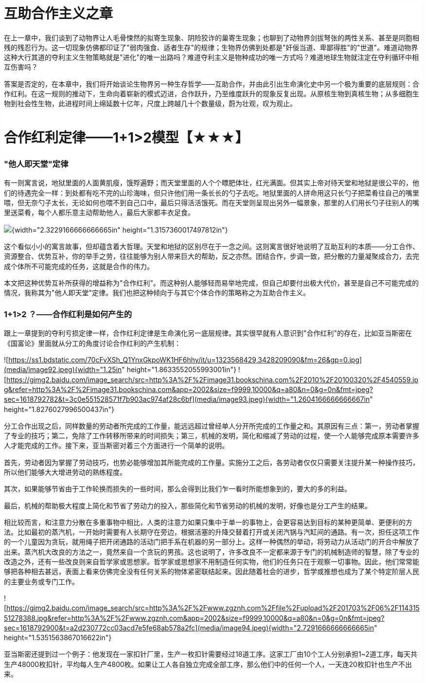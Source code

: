 # 互助合作主义之章

在上一章中，我们谈到了动物界让人毛骨悚然的拟寄生现象、阴险狡诈的巢寄生现象；也聊到了动物界剑拔弩张的两性关系、甚至是同胞相残的残忍行为。这一切现象仿佛都印证了"弱肉强食、适者生存"的规律；生物界仿佛到处都是"奸佞当道、卑鄙得胜"的"世道"。难道动物界这种大行其道的夺利主义生物策略就是"进化"的唯一出路吗？难道夺利主义是物种成功的唯一方式吗？难道地球生物就注定在夺利循环中相互伤害吗？

答案是否定的，在本章中，我们将开始谈论生物界另一种生存哲学——互助合作，并由此引出生命演化史中另一个极为重要的底层规则：合作红利。在这一规则的推动下，生命向着崭新的模式迈进，合作跃升，乃至维度跃升的现象反复出现。从原核生物到真核生物；从多细胞生物到社会性生物，此进程时间上绵延数十亿年，尺度上跨越几十个数量级，蔚为壮观，叹为观止。

# 合作红利定律——1+1\>2模型【★★★】

### "他人即天堂"定律

有一则寓言说，地狱里面的人面黄肌瘦，饿殍遍野；而天堂里面的人个个瞟肥体壮，红光满面。但其实上帝对待天堂和地狱是很公平的，他们的待遇完全一样：到处都有吃不完的山珍海味，但只许他们用一条长长的勺子去吃。地狱里面的人拼命用这只长勺子把菜肴往自己的嘴里喂，但无奈勺子太长，无论如何也喂不到自己口中，最后只得活活饿死。而在天堂则呈现出另外一幅景象，那里的人们用长勺子往别人的嘴里送菜肴，每个人都乐意主动帮助他人，最后大家都丰衣足食。

![](media/image91.png){width="2.3229166666666665in"
height="1.3157360017497812in"}

这个看似小小的寓言故事，但却蕴含着大哲理。天堂和地狱的区别尽在于一念之间。这则寓言很好地说明了互助互利的本质——分工合作、资源整合、优势互补，你的举手之劳，往往能够为别人带来巨大的帮助，反之亦然。团结合作，步调一致，把分散的力量凝聚成合力，去完成个体所不可能完成的任务，这就是合作的伟力。

本文把这种优势互补所获得的增益称为"合作红利"。而这种别人能够轻而易举地完成，但自己却要付出极大代价，甚至是自己不可能完成的情况，我称其为"他人即天堂"定律。我们也把这种倾向于与其它个体合作的策略称之为互助合作主义。

### 1+1\>2 ？——合作红利是如何产生的

跟上一章提到的夺利亏损定律一样，合作红利定律是生命演化另一底层规律。其实很早就有人意识到"合作红利"的存在，比如亚当斯密在《国富论》里面就从分工的角度讨论合作红利的产生机制：

![https://ss1.bdstatic.com/70cFvXSh_Q1YnxGkpoWK1HF6hhy/it/u=1323568429,3428209090&fm=26&gp=0.jpg](media/image92.jpeg){width="1.25in"
height="1.8633552055993001in"}
![https://gimg2.baidu.com/image_search/src=http%3A%2F%2Fimage31.bookschina.com%2F2010%2F20100320%2F4540559.jpg&refer=http%3A%2F%2Fimage31.bookschina.com&app=2002&size=f9999,10000&q=a80&n=0&g=0n&fmt=jpeg?sec=1618792782&t=3c0e551528571f7b903ac974af28c6bf](media/image93.jpeg){width="1.2604166666666667in"
height="1.8276027996500437in"}

分工合作出现之后，同样数量的劳动者所完成的工作量，能远远超过曾经单人分开所完成的工作量之和。其原因有三点：第一，劳动者掌握了专业的技巧；第二，免除了工作转移所带来的时间损失；第三，机械的发明，简化和缩减了劳动的过程，使一个人能够完成原本需要许多人才能完成的工作。接下来，亚当斯密对着三个方面进行一个简单的说明。

首先，劳动者因为掌握了劳动技巧，也势必能够增加其所能完成的工作量。实施分工之后，各劳动者仅仅只需要关注提升某一种操作技巧，所以他们能够大大增进劳动的熟练程度。

其次，如果能够节省由于工作轮换而损失的一些时间，那么会得到比我们乍一看时所能想象到的，要大的多的利益。

最后，机械的帮助极大程度上简化和节省了劳动力的投入，那些简化和节省劳动的机械的发明，好像也是分工产生的结果。

相比较而言，和注意力分散在多重事物中相比，人类的注意力如果只集中于单一的事物上，会更容易达到目标的某种更简单、更便利的方法。比如最初的蒸汽机，一开始时需要有人长期守在旁边，根据活塞的升降交替着打开或关闭汽锅与汽缸间的通路。有一次，担任这项工作的一个儿童因为贪玩，就用绳子把开闭通路的活动门把手系在机器的另一部分上。这样一种偶然的举动，将劳动力从活动门的开合中解放了出来。蒸汽机大改良的方法之一，竟然来自一个贪玩的男孩。这也说明了，许多改良不一定都来源于专门的机械制造师的智慧，除了专业的改造之外，还有一些改良则来自哲学家或思想家。哲学家或思想家不用制造任何实物，他们的任务只在于观察一切事物。因此，他们常常能够把各种相去甚远，表面上看来仿佛完全没有任何关系的物体紧密联结起来。因此随着社会的进步，哲学或推想也成为了某个特定阶层人民的主要业务或专门工作。

![https://gimg2.baidu.com/image_search/src=http%3A%2F%2Fwww.zgznh.com%2Ffile%2Fupload%2F201703%2F06%2F11431551278388.jpg&refer=http%3A%2F%2Fwww.zgznh.com&app=2002&size=f9999,10000&q=a80&n=0&g=0n&fmt=jpeg?sec=1618792900&t=a2d230772cc03acd7e5fe68ab578a2fc](media/image94.jpeg){width="2.7291666666666665in"
height="1.5351563867016622in"}

亚当斯密还提到过一个例子：他发现在一家扣针厂里，生产一枚扣针需要经过18道工序。这家工厂由10个工人分别承担1\~2道工序，每天共生产48000枚扣针，平均每人生产4800枚。如果让工人各自独立完成全部工序，那么他们中的任何一个人，一天连20枚扣针也生产不出来。
